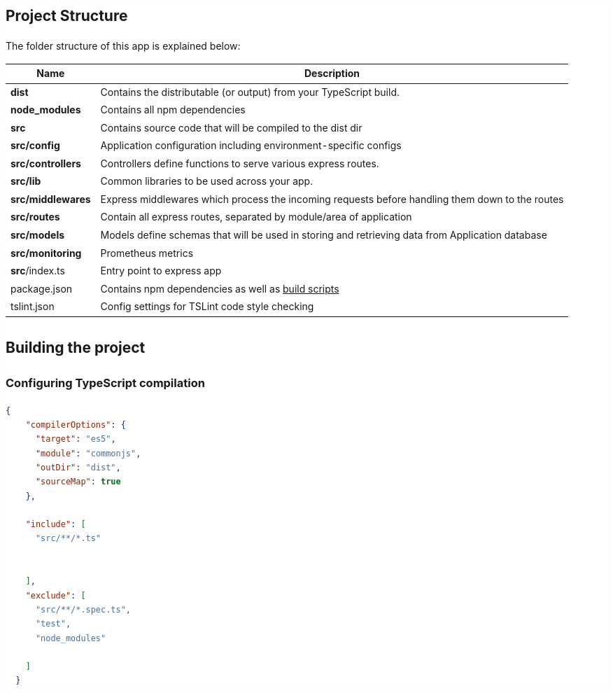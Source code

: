 ## Project Structure
The folder structure of this app is explained below:

| Name | Description |
| ------------------------ | --------------------------------------------------------------------------------------------- |
| **dist**                 | Contains the distributable (or output) from your TypeScript build.  |
| **node_modules**         | Contains all  npm dependencies                                                            |
| **src**                  | Contains  source code that will be compiled to the dist dir                               |
| **src/config**           | Application configuration including environment-specific configs 
| **src/controllers**      | Controllers define functions to serve various express routes. 
| **src/lib**              | Common libraries to be used across your app.  
| **src/middlewares**      | Express middlewares which process the incoming requests before handling them down to the routes
| **src/routes**           | Contain all express routes, separated by module/area of application                       
| **src/models**           | Models define schemas that will be used in storing and retrieving data from Application database  |
| **src/monitoring**      | Prometheus metrics |
| **src**/index.ts         | Entry point to express app                                                               |
| package.json             | Contains npm dependencies as well as [build scripts](#what-if-a-library-isnt-on-definitelytyped)   | tsconfig.json            | Config settings for compiling source code only written in TypeScript    
| tslint.json              | Config settings for TSLint code style checking                                                |

## Building the project
### Configuring TypeScript compilation
```json
{
    "compilerOptions": {
      "target": "es5",
      "module": "commonjs",
      "outDir": "dist",
      "sourceMap": true
    },
    
    "include": [
      "src/**/*.ts"
      

    ],
    "exclude": [
      "src/**/*.spec.ts",
      "test",
      "node_modules"
    
    ]
  }

```
